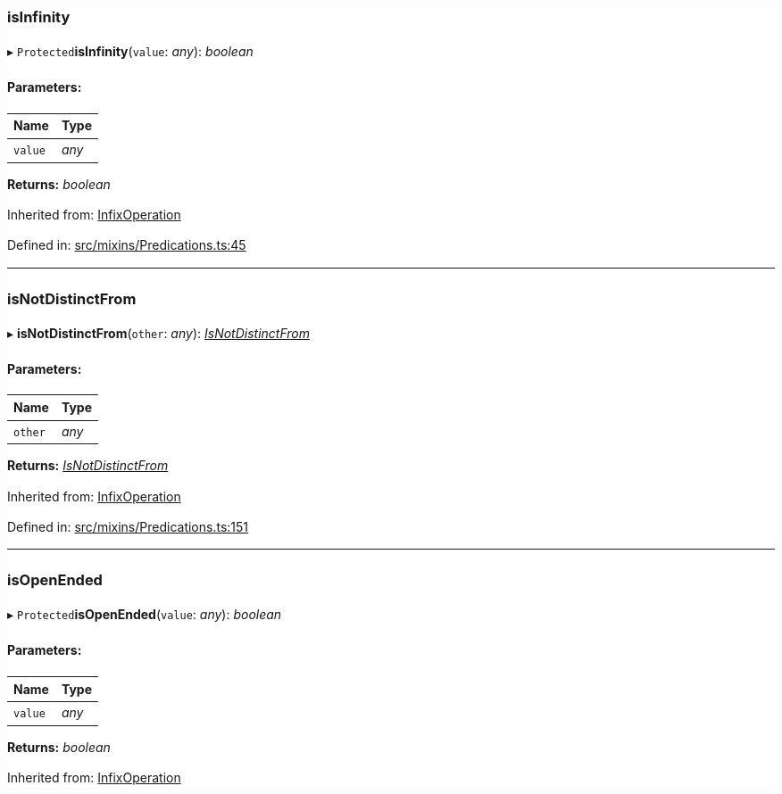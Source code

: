 
### isInfinity

▸ `Protected`**isInfinity**(`value`: _any_): _boolean_

#### Parameters:

| Name    | Type  |
| ------- | ----- |
| `value` | _any_ |

**Returns:** _boolean_

Inherited from: [InfixOperation](nodes.infixoperation.md)

Defined in:
[src/mixins/Predications.ts:45](https://github.com/sequeljs/ast/blob/6632050/src/mixins/Predications.ts#L45)

---

### isNotDistinctFrom

▸ **isNotDistinctFrom**(`other`: _any_):
[_IsNotDistinctFrom_](nodes.isnotdistinctfrom.md)

#### Parameters:

| Name    | Type  |
| ------- | ----- |
| `other` | _any_ |

**Returns:** [_IsNotDistinctFrom_](nodes.isnotdistinctfrom.md)

Inherited from: [InfixOperation](nodes.infixoperation.md)

Defined in:
[src/mixins/Predications.ts:151](https://github.com/sequeljs/ast/blob/6632050/src/mixins/Predications.ts#L151)

---

### isOpenEnded

▸ `Protected`**isOpenEnded**(`value`: _any_): _boolean_

#### Parameters:

| Name    | Type  |
| ------- | ----- |
| `value` | _any_ |

**Returns:** _boolean_

Inherited from: [InfixOperation](nodes.infixoperation.md)
